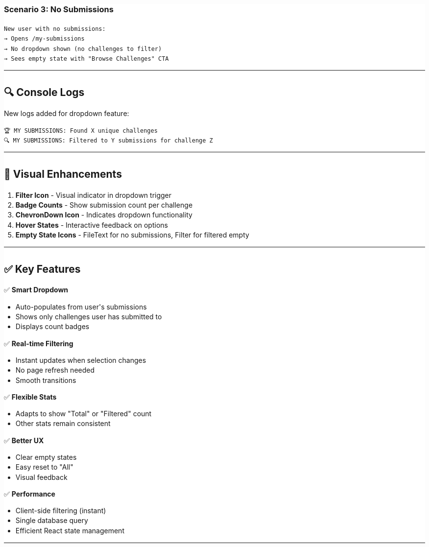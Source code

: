 ### **Scenario 3: No Submissions**
```
New user with no submissions:
→ Opens /my-submissions
→ No dropdown shown (no challenges to filter)
→ Sees empty state with "Browse Challenges" CTA
```

---

## 🔍 Console Logs

New logs added for dropdown feature:
```
🏆 MY SUBMISSIONS: Found X unique challenges
🔍 MY SUBMISSIONS: Filtered to Y submissions for challenge Z
```

---

## 🎨 Visual Enhancements

1. **Filter Icon** - Visual indicator in dropdown trigger
2. **Badge Counts** - Show submission count per challenge
3. **ChevronDown Icon** - Indicates dropdown functionality
4. **Hover States** - Interactive feedback on options
5. **Empty State Icons** - FileText for no submissions, Filter for filtered empty

---

## ✅ Key Features

✅ **Smart Dropdown**
- Auto-populates from user's submissions
- Shows only challenges user has submitted to
- Displays count badges

✅ **Real-time Filtering**
- Instant updates when selection changes
- No page refresh needed
- Smooth transitions

✅ **Flexible Stats**
- Adapts to show "Total" or "Filtered" count
- Other stats remain consistent

✅ **Better UX**
- Clear empty states
- Easy reset to "All"
- Visual feedback

✅ **Performance**
- Client-side filtering (instant)
- Single database query
- Efficient React state management

---